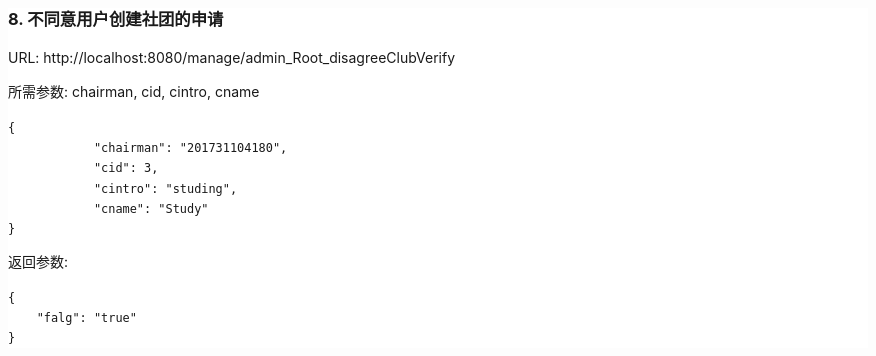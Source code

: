 <h3 id = "disagreeClubVerify">8. 不同意用户创建社团的申请</h3>
URL: http://localhost:8080/manage/admin_Root_disagreeClubVerify

所需参数: chairman, cid, cintro, cname
```
{
            "chairman": "201731104180",
            "cid": 3,
            "cintro": "studing",
            "cname": "Study"
}
```

返回参数:
```
{
    "falg": "true"
}
```

